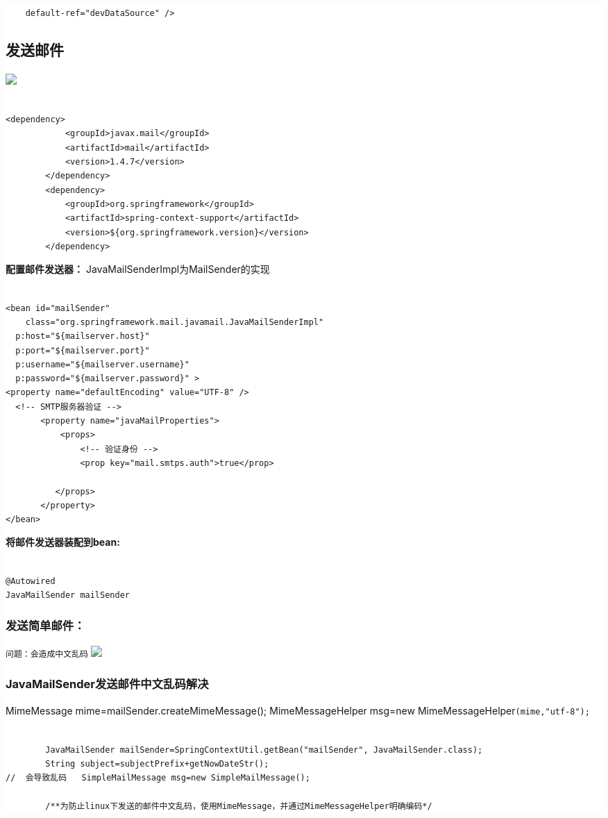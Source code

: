 ```
    default-ref="devDataSource" />

```
##  发送邮件 
![](/data/dokuwiki/spring/pasted/20150811-082807.png)
```

<dependency>
			<groupId>javax.mail</groupId>
			<artifactId>mail</artifactId>
			<version>1.4.7</version>
		</dependency>
		<dependency>
			<groupId>org.springframework</groupId>
			<artifactId>spring-context-support</artifactId>
			<version>${org.springframework.version}</version>
		</dependency>

```
**配置邮件发送器：**
JavaMailSenderImpl为MailSender的实现
```

<bean id="mailSender" 
    class="org.springframework.mail.javamail.JavaMailSenderImpl"
  p:host="${mailserver.host}" 
  p:port="${mailserver.port}"
  p:username="${mailserver.username}"
  p:password="${mailserver.password}" >
<property name="defaultEncoding" value="UTF-8" />  
  <!-- SMTP服务器验证 -->  
       <property name="javaMailProperties">  
           <props>  
               <!-- 验证身份 -->  
               <prop key="mail.smtps.auth">true</prop>  
            
          </props>  
       </property> 
</bean>

```
**将邮件发送器装配到bean:**
```

@Autowired
JavaMailSender mailSender

```
###  发送简单邮件： 
` 问题：会造成中文乱码 `
![](/data/dokuwiki/spring/pasted/20150811-083209.png)
###  JavaMailSender发送邮件中文乱码解决 
MimeMessage mime=mailSender.createMimeMessage();
MimeMessageHelper msg=new MimeMessageHelper` (mime,"utf-8"); `
```

		JavaMailSender mailSender=SpringContextUtil.getBean("mailSender", JavaMailSender.class);
		String subject=subjectPrefix+getNowDateStr();
//	会导致乱码	SimpleMailMessage msg=new SimpleMailMessage();

		/**为防止linux下发送的邮件中文乱码，使用MimeMessage，并通过MimeMessageHelper明确编码*/
```